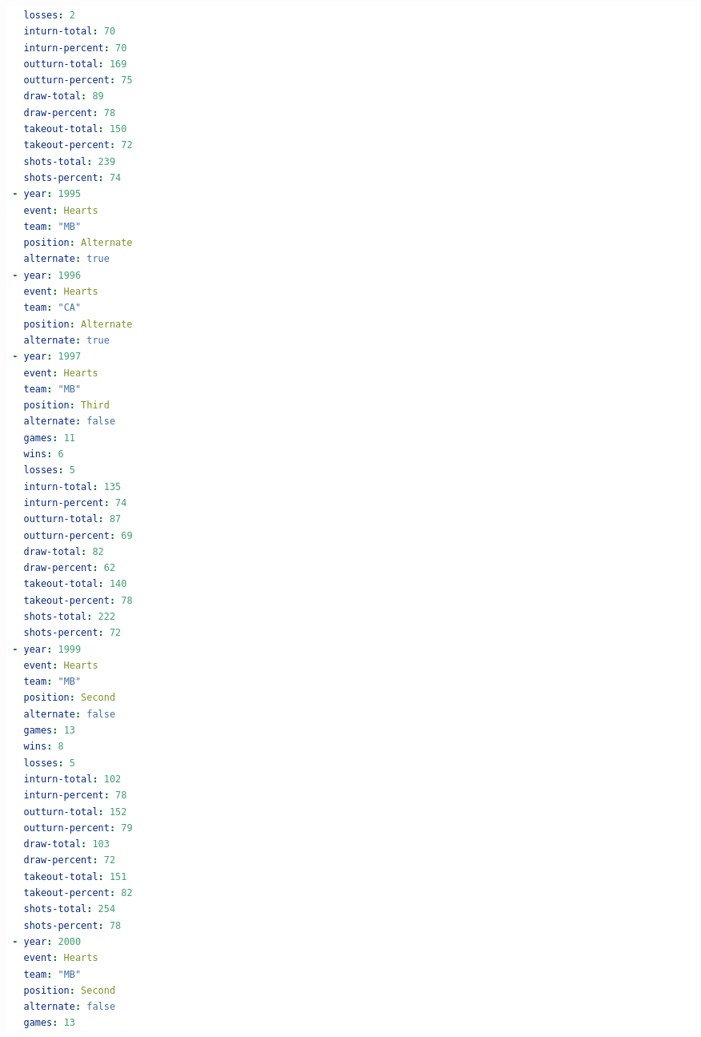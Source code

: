 ```yaml
   losses: 2
   inturn-total: 70
   inturn-percent: 70
   outturn-total: 169
   outturn-percent: 75
   draw-total: 89
   draw-percent: 78
   takeout-total: 150
   takeout-percent: 72
   shots-total: 239
   shots-percent: 74
 - year: 1995
   event: Hearts
   team: "MB"
   position: Alternate
   alternate: true
 - year: 1996
   event: Hearts
   team: "CA"
   position: Alternate
   alternate: true
 - year: 1997
   event: Hearts
   team: "MB"
   position: Third
   alternate: false
   games: 11
   wins: 6
   losses: 5
   inturn-total: 135
   inturn-percent: 74
   outturn-total: 87
   outturn-percent: 69
   draw-total: 82
   draw-percent: 62
   takeout-total: 140
   takeout-percent: 78
   shots-total: 222
   shots-percent: 72
 - year: 1999
   event: Hearts
   team: "MB"
   position: Second
   alternate: false
   games: 13
   wins: 8
   losses: 5
   inturn-total: 102
   inturn-percent: 78
   outturn-total: 152
   outturn-percent: 79
   draw-total: 103
   draw-percent: 72
   takeout-total: 151
   takeout-percent: 82
   shots-total: 254
   shots-percent: 78
 - year: 2000
   event: Hearts
   team: "MB"
   position: Second
   alternate: false
   games: 13
```